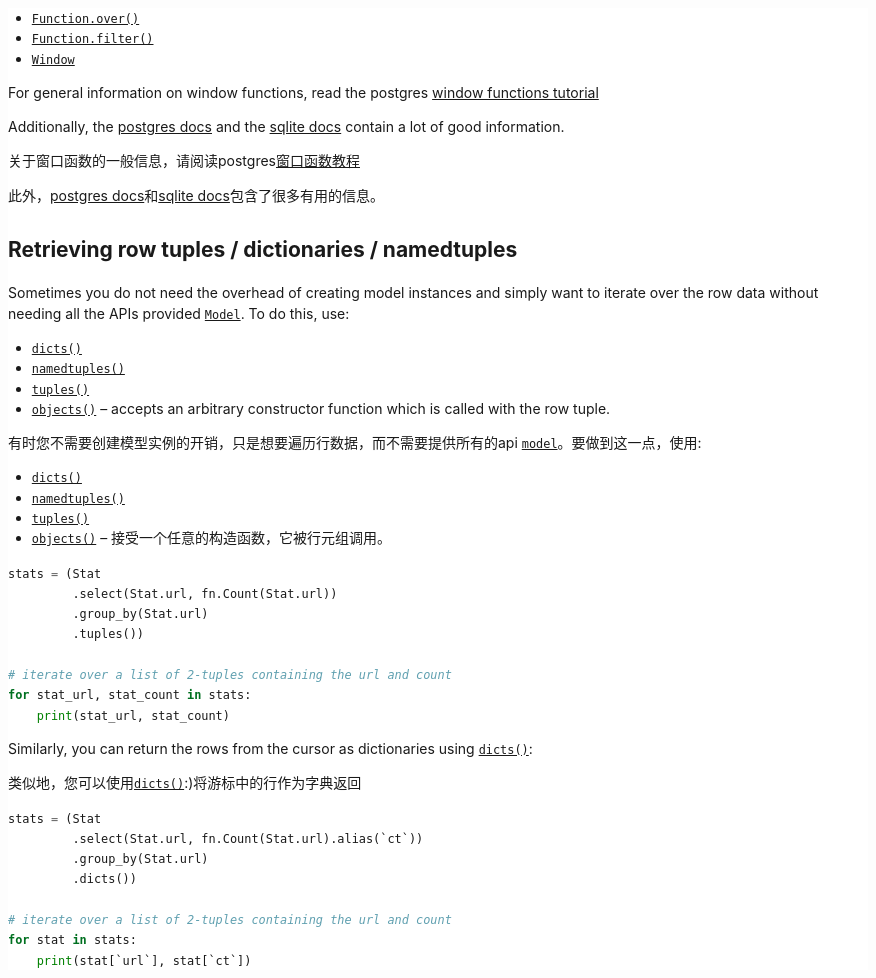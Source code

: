- [`Function.over()`](http://docs.peewee-orm.com/en/latest/peewee/api.html#Function.over)
- [`Function.filter()`](http://docs.peewee-orm.com/en/latest/peewee/api.html#Function.filter)
- [`Window`](http://docs.peewee-orm.com/en/latest/peewee/api.html#Window)

For general information on window functions, read the postgres [window functions tutorial](https://www.postgresql.org/docs/current/tutorial-window.html)

Additionally, the [postgres docs](https://www.postgresql.org/docs/current/sql-select.html#SQL-WINDOW) and the [sqlite docs](https://www.sqlite.org/windowfunctions.html) contain a lot of good information.

关于窗口函数的一般信息，请阅读postgres[窗口函数教程](https://www.postgresql.org/docs/current/tutorial-window.html)

此外，[postgres docs](https://www.postgresql.org/docs/current/sql-select.html#SQL-WINDOW)和[sqlite docs](https://www.sqlite.org/windowfunctions.html)包含了很多有用的信息。



## Retrieving row tuples / dictionaries / namedtuples

Sometimes you do not need the overhead of creating model instances and simply want to iterate over the row data without needing all the APIs provided [`Model`](http://docs.peewee-orm.com/en/latest/peewee/api.html#Model). To do this, use:

- [`dicts()`](http://docs.peewee-orm.com/en/latest/peewee/api.html#BaseQuery.dicts)
- [`namedtuples()`](http://docs.peewee-orm.com/en/latest/peewee/api.html#BaseQuery.namedtuples)
- [`tuples()`](http://docs.peewee-orm.com/en/latest/peewee/api.html#BaseQuery.tuples)
- [`objects()`](http://docs.peewee-orm.com/en/latest/peewee/api.html#BaseQuery.objects) – accepts an arbitrary constructor function which is called with the row tuple.

有时您不需要创建模型实例的开销，只是想要遍历行数据，而不需要提供所有的api [` model `](http://docs.peewee-orm.com/en/latest/peewee/api.html#Model)。要做到这一点，使用:

- [`dicts()`](http://docs.peewee-orm.com/en/latest/peewee/api.html#BaseQuery.dicts)
- [`namedtuples()`](http://docs.peewee-orm.com/en/latest/peewee/api.html#BaseQuery.namedtuples)
- [`tuples()`](http://docs.peewee-orm.com/en/latest/peewee/api.html#BaseQuery.tuples)
- [`objects()`](http://docs.peewee-orm.com/en/latest/peewee/api.html#BaseQuery.objects) – 接受一个任意的构造函数，它被行元组调用。

```python
stats = (Stat
         .select(Stat.url, fn.Count(Stat.url))
         .group_by(Stat.url)
         .tuples())

# iterate over a list of 2-tuples containing the url and count
for stat_url, stat_count in stats:
    print(stat_url, stat_count)
```

Similarly, you can return the rows from the cursor as dictionaries using [`dicts()`](http://docs.peewee-orm.com/en/latest/peewee/api.html#BaseQuery.dicts):

类似地，您可以使用[` dicts() `](http://docs.peewee-orm.com/en/latest/peewee/api.html#BaseQuery.dicts):)将游标中的行作为字典返回

```python
stats = (Stat
         .select(Stat.url, fn.Count(Stat.url).alias(`ct`))
         .group_by(Stat.url)
         .dicts())

# iterate over a list of 2-tuples containing the url and count
for stat in stats:
    print(stat[`url`], stat[`ct`])
```
